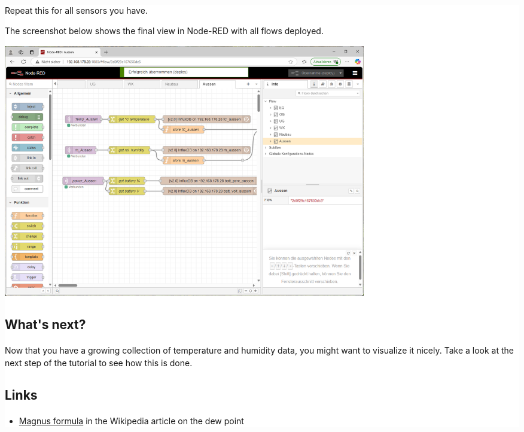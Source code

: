 Repeat this for all sensors you have.

The screenshot below shows the final view in Node-RED with all flows deployed.

<img src="/docs/assets/img/ht_logger/Screenshot%202025-04-27%20225845.png" alt="All imported flows successfully deployed" width="600"/>


## What's next?

Now that you have a growing collection of temperature and humidity data, you might want to visualize it nicely. Take a look at the next step of the tutorial to see how this is done.


## Links

- [Magnus formula](https://de.wikipedia.org/wiki/Taupunkt) in the Wikipedia article on the dew point
